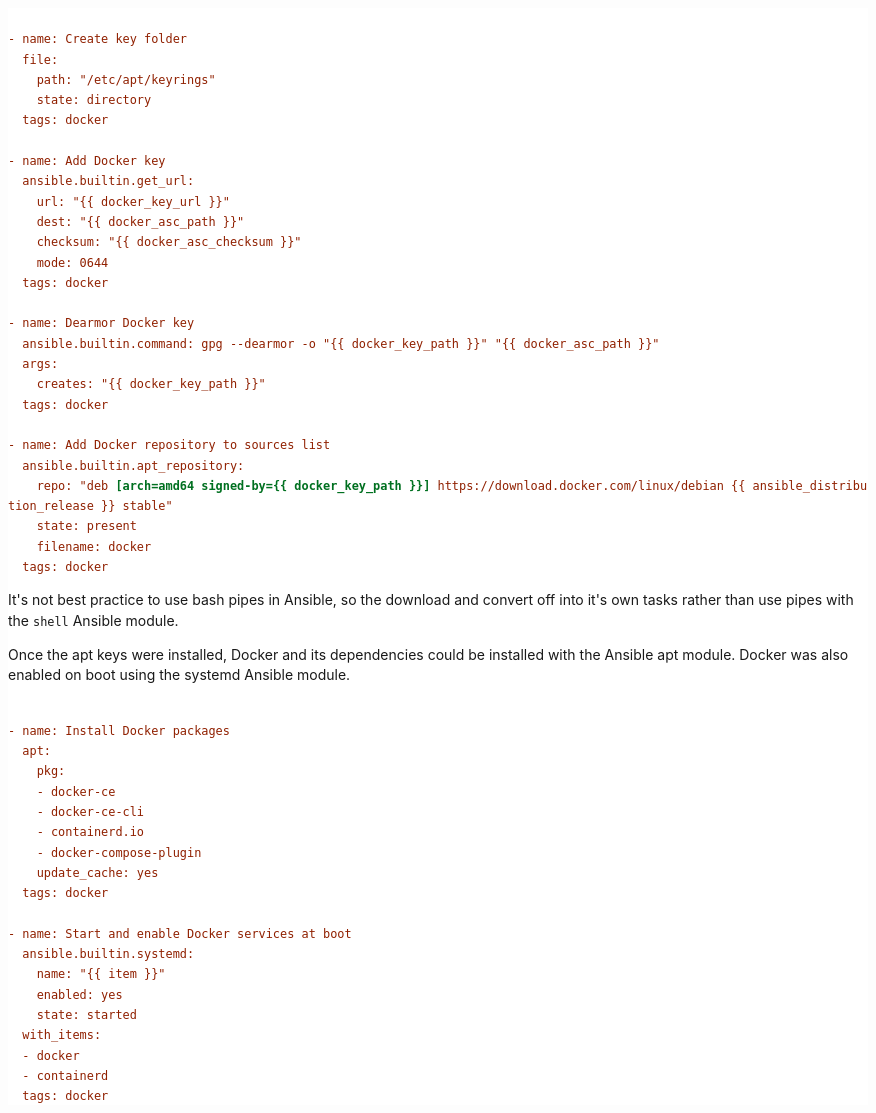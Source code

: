 <a id="code-snippet--task-addkey"></a>
```cfg

- name: Create key folder
  file:
    path: "/etc/apt/keyrings"
    state: directory
  tags: docker

- name: Add Docker key
  ansible.builtin.get_url:
    url: "{{ docker_key_url }}"
    dest: "{{ docker_asc_path }}"
    checksum: "{{ docker_asc_checksum }}"
    mode: 0644
  tags: docker

- name: Dearmor Docker key
  ansible.builtin.command: gpg --dearmor -o "{{ docker_key_path }}" "{{ docker_asc_path }}"
  args:
    creates: "{{ docker_key_path }}"
  tags: docker

- name: Add Docker repository to sources list
  ansible.builtin.apt_repository:
    repo: "deb [arch=amd64 signed-by={{ docker_key_path }}] https://download.docker.com/linux/debian {{ ansible_distribution_release }} stable"
    state: present
    filename: docker
  tags: docker
```

It's not best practice to use bash pipes in Ansible, so the download
and convert off into it's own tasks rather than use pipes with the
`shell` Ansible module.

Once the apt keys were installed, Docker and its dependencies could be
installed with the Ansible apt module. Docker was also enabled on boot
using the systemd Ansible module.

<a id="code-snippet--task-install"></a>
```cfg

- name: Install Docker packages
  apt:
    pkg:
    - docker-ce
    - docker-ce-cli
    - containerd.io
    - docker-compose-plugin
    update_cache: yes
  tags: docker

- name: Start and enable Docker services at boot
  ansible.builtin.systemd:
    name: "{{ item }}"
    enabled: yes
    state: started
  with_items:
  - docker
  - containerd
  tags: docker
```
